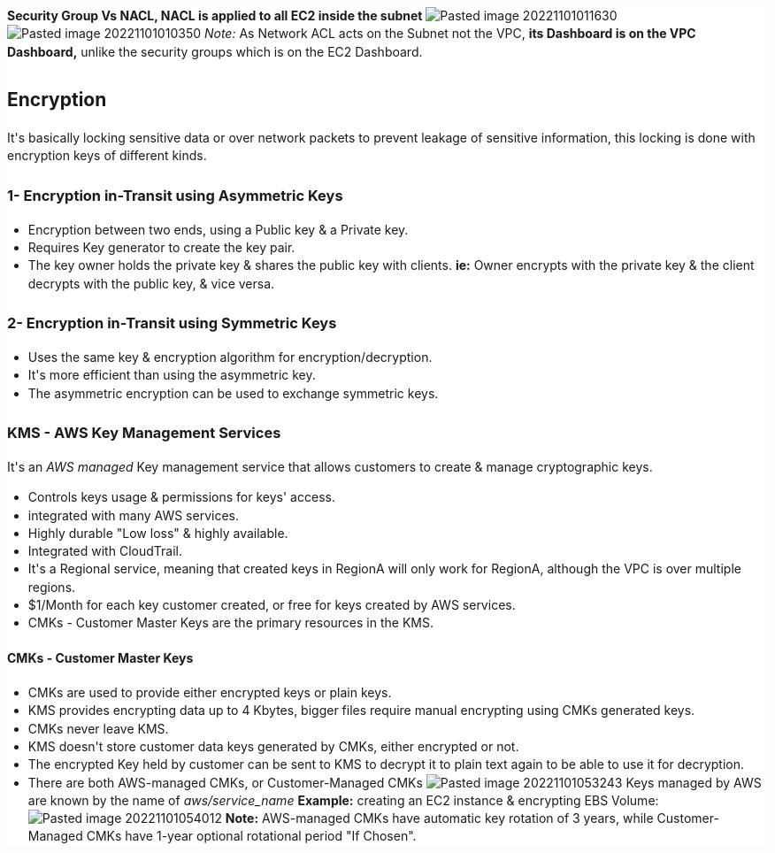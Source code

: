 **Security Group Vs NACL, NACL is applied to all EC2 inside the subnet**
![Pasted image 20221101011630](https://user-images.githubusercontent.com/109697567/200858369-1960439d-6b59-4b0e-b91d-a6c24b584bb6.png)
![Pasted image 20221101010350](https://user-images.githubusercontent.com/109697567/200858473-8400953f-d06d-48d9-88b3-bb090e1147bd.png)
*Note:* As Network ACL acts on the Subnet not the VPC, **its Dashboard is on the VPC Dashboard,** unlike the security groups which is on the EC2 Dashboard.

## Encryption
It's basically locking sensitive data or over network packets to prevent leakage of sensitive information, this locking is done with encryption keys of different kinds.

### 1- Encryption in-Transit using Asymmetric Keys
- Encryption between two ends, using a Public key & a Private key.
- Requires Key generator to create the key pair.
- The key owner holds the private key & shares the public key with clients.
**ie:** Owner encrypts with the private key & the client decrypts with the public key, & vice versa.

### 2- Encryption in-Transit using Symmetric Keys
- Uses the same key & encryption algorithm for encryption/decryption.
- It's more efficient than using the asymmetric key.
- The asymmetric encryption can be used to exchange symmetric keys.

### KMS - AWS Key Management Services
It's an *AWS managed* Key management service that allows customers to create & manage cryptographic keys.
- Controls keys usage & permissions for keys' access.
- integrated with many AWS services.
- Highly durable "Low loss" & highly available.
- Integrated with CloudTrail.
- It's a Regional service, meaning that created keys in RegionA will only work for RegionA, although the VPC is over multiple regions.
- $1/Month for each key customer created, or free for keys created by AWS services.
- CMKs - Customer Master Keys are the primary resources in the KMS.

#### CMKs - Customer Master Keys
- CMKs are used to provide either encrypted keys or plain keys.
- KMS provides encrypting data up to 4 Kbytes, bigger files require manual encrypting using CMKs generated keys.
- CMKs never leave KMS.
- KMS doesn't store customer data keys generated by CMKs, either encrypted or not.
- The encrypted Key held by customer can be sent to KMS to decrypt it to plain text again to be able to use it for decryption.
- There are both AWS-managed CMKs, or Customer-Managed CMKs
![Pasted image 20221101053243](https://user-images.githubusercontent.com/109697567/200858572-6bcdb521-0a49-47c3-ad5f-bd40c0b8de86.png)
Keys managed by AWS are known by the name of *aws/service_name* 
**Example:** creating an EC2 instance & encrypting EBS Volume:
![Pasted image 20221101054012](https://user-images.githubusercontent.com/109697567/200858659-e183d1f7-f56d-43df-b2bd-fbb2a354adcb.png)
**Note:**  AWS-managed CMKs have automatic key rotation of 3 years, while Customer-Managed CMKs have 1-year optional rotational period "If Chosen".
